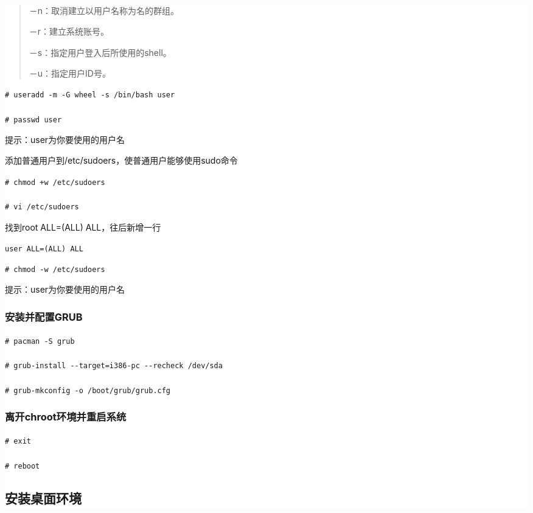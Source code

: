 > －n：取消建立以用户名称为名的群组。
>
> －r：建立系统账号。
>
> －s：指定用户登入后所使用的shell。
>
> －u：指定用户ID号。
>

```
# useradd -m -G wheel -s /bin/bash user

# passwd user
```

提示：user为你要使用的用户名

添加普通用户到/etc/sudoers，使普通用户能够使用sudo命令

```
# chmod +w /etc/sudoers

# vi /etc/sudoers
```

找到root ALL=(ALL) ALL，往后新增一行

```
user ALL=(ALL) ALL
```

```
# chmod -w /etc/sudoers
```

提示：user为你要使用的用户名

### 安装并配置GRUB

```
# pacman -S grub

# grub-install --target=i386-pc --recheck /dev/sda

# grub-mkconfig -o /boot/grub/grub.cfg
```

### 离开chroot环境并重启系统

```
# exit

# reboot
```

## 安装桌面环境
